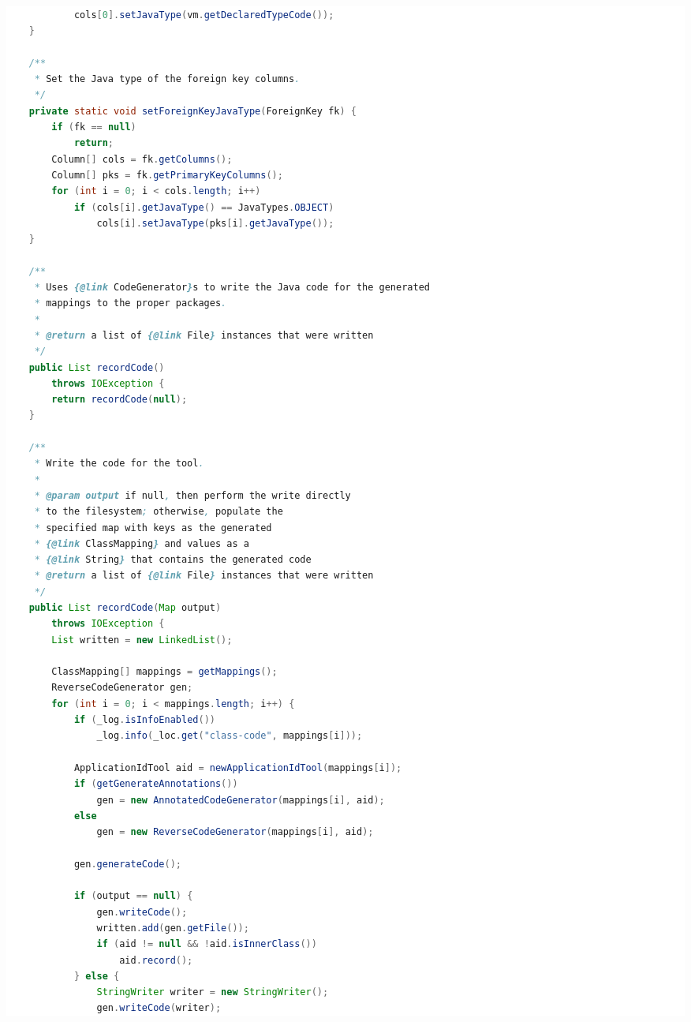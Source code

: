 ```java
            cols[0].setJavaType(vm.getDeclaredTypeCode());
    }

    /**
     * Set the Java type of the foreign key columns.
     */
    private static void setForeignKeyJavaType(ForeignKey fk) {
        if (fk == null)
            return;
        Column[] cols = fk.getColumns();
        Column[] pks = fk.getPrimaryKeyColumns();
        for (int i = 0; i < cols.length; i++)
            if (cols[i].getJavaType() == JavaTypes.OBJECT)
                cols[i].setJavaType(pks[i].getJavaType());
    }

    /**
     * Uses {@link CodeGenerator}s to write the Java code for the generated
     * mappings to the proper packages.
     *
     * @return a list of {@link File} instances that were written
     */
    public List recordCode()
        throws IOException {
        return recordCode(null);
    }

    /**
     * Write the code for the tool.
     *
     * @param output if null, then perform the write directly
     * to the filesystem; otherwise, populate the
     * specified map with keys as the generated
     * {@link ClassMapping} and values as a
     * {@link String} that contains the generated code
     * @return a list of {@link File} instances that were written
     */
    public List recordCode(Map output)
        throws IOException {
        List written = new LinkedList();

        ClassMapping[] mappings = getMappings();
        ReverseCodeGenerator gen;
        for (int i = 0; i < mappings.length; i++) {
            if (_log.isInfoEnabled())
                _log.info(_loc.get("class-code", mappings[i]));

            ApplicationIdTool aid = newApplicationIdTool(mappings[i]);
            if (getGenerateAnnotations())
                gen = new AnnotatedCodeGenerator(mappings[i], aid);
            else
                gen = new ReverseCodeGenerator(mappings[i], aid);

            gen.generateCode();

            if (output == null) {
                gen.writeCode();
                written.add(gen.getFile());
                if (aid != null && !aid.isInnerClass())
                    aid.record();
            } else {
                StringWriter writer = new StringWriter();
                gen.writeCode(writer);
```